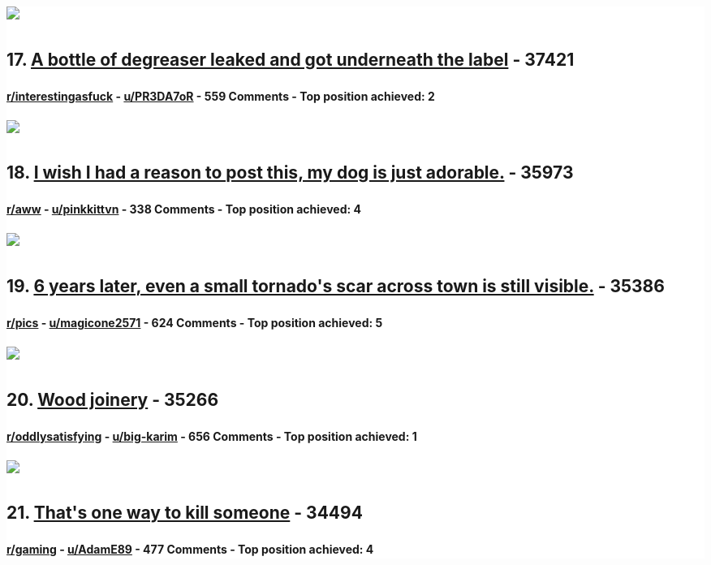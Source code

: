 <a href="https://en.wikipedia.org/wiki/Bill_Millin#World_War_II"><img src="https://b.thumbs.redditmedia.com/M003W330vHxGrYS1NENxo3MPEnOfElToKY_JJt7jtIE.jpg"></img></a>

## 17. [A bottle of degreaser leaked and got underneath the label](http://reddit.com/r/interestingasfuck/comments/6fmbh0/a_bottle_of_degreaser_leaked_and_got_underneath/) - 37421
#### [r/interestingasfuck](http://reddit.com/r/interestingasfuck) - [u/PR3DA7oR](http://reddit.com/u/PR3DA7oR) - 559 Comments - Top position achieved: 2

<a href="http://gfycat.com/GleefulWigglyGrosbeak"><img src="https://b.thumbs.redditmedia.com/FI6BDivV24cdAP62mAukQGq6K14U2whbmW9WzS8QwoU.jpg"></img></a>

## 18. [I wish I had a reason to post this, my dog is just adorable.](http://reddit.com/r/aww/comments/6fjitp/i_wish_i_had_a_reason_to_post_this_my_dog_is_just/) - 35973
#### [r/aww](http://reddit.com/r/aww) - [u/pinkkittvn](http://reddit.com/u/pinkkittvn) - 338 Comments - Top position achieved: 4

<a href="https://i.redd.it/ztajwonaby1z.jpg"><img src="https://b.thumbs.redditmedia.com/DIqD1L9daugdTe9KYZ5Ilwao-_nFnmN9gT8dKFBdAvs.jpg"></img></a>

## 19. [6 years later, even a small tornado's scar across town is still visible.](http://reddit.com/r/pics/comments/6fiyeb/6_years_later_even_a_small_tornados_scar_across/) - 35386
#### [r/pics](http://reddit.com/r/pics) - [u/magicone2571](http://reddit.com/u/magicone2571) - 624 Comments - Top position achieved: 5

<a href="http://i.imgur.com/bknCJUk.jpg"><img src="https://b.thumbs.redditmedia.com/bPD3U5SKoc5L-mE2VfOHBwWt0wFDNKWA_u0_orGKSxY.jpg"></img></a>

## 20. [Wood joinery](http://reddit.com/r/oddlysatisfying/comments/6fmbaz/wood_joinery/) - 35266
#### [r/oddlysatisfying](http://reddit.com/r/oddlysatisfying) - [u/big-karim](http://reddit.com/u/big-karim) - 656 Comments - Top position achieved: 1

<a href="https://i.imgur.com/3HpjPP6.gifv"><img src="https://b.thumbs.redditmedia.com/VblF2sZ3nyJfK8Uy6WAmgbK1G_zN0Qo5t4xMEFe2M7Q.jpg"></img></a>

## 21. [That's one way to kill someone](http://reddit.com/r/gaming/comments/6fn0gn/thats_one_way_to_kill_someone/) - 34494
#### [r/gaming](http://reddit.com/r/gaming) - [u/AdamE89](http://reddit.com/u/AdamE89) - 477 Comments - Top position achieved: 4
